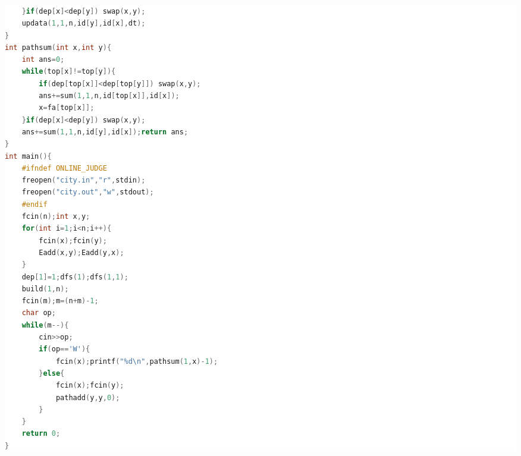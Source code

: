 ```cpp
	}if(dep[x]<dep[y]) swap(x,y);
	updata(1,1,n,id[y],id[x],dt); 
}
int pathsum(int x,int y){
	int ans=0;
	while(top[x]!=top[y]){
		if(dep[top[x]]<dep[top[y]]) swap(x,y);
		ans+=sum(1,1,n,id[top[x]],id[x]);
		x=fa[top[x]];
	}if(dep[x]<dep[y]) swap(x,y);
	ans+=sum(1,1,n,id[y],id[x]);return ans;
}
int main(){
	#ifndef ONLINE_JUDGE
	freopen("city.in","r",stdin);
	freopen("city.out","w",stdout);
	#endif
	fcin(n);int x,y;
	for(int i=1;i<n;i++){
		fcin(x);fcin(y);
		Eadd(x,y);Eadd(y,x);
	}
	dep[1]=1;dfs(1);dfs(1,1);
	build(1,n);
	fcin(m);m=(n+m)-1;
	char op;
	while(m--){
		cin>>op;
		if(op=='W'){
			fcin(x);printf("%d\n",pathsum(1,x)-1);
		}else{
			fcin(x);fcin(y);
			pathadd(y,y,0);
		}
	}
	return 0;
}
```

